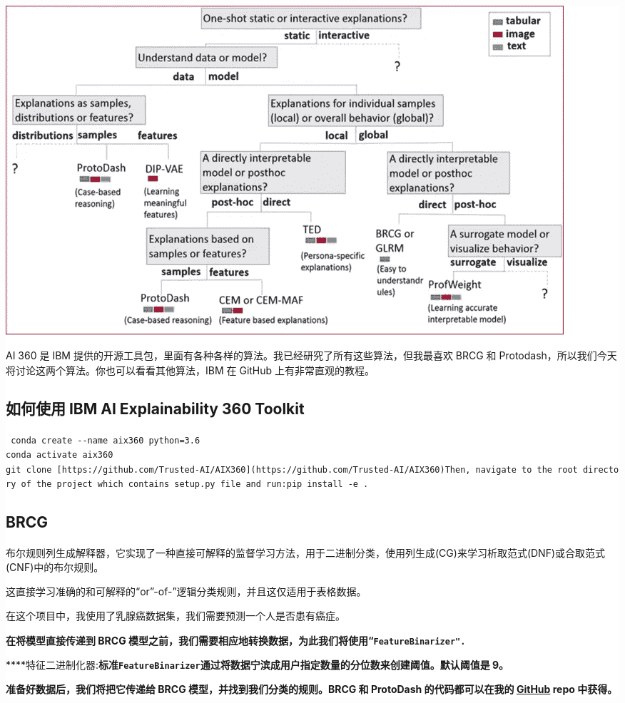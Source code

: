![](img/2211a856dfe1ee019c43a839febd415c.png)

AI 360 是 IBM 提供的开源工具包，里面有各种各样的算法。我已经研究了所有这些算法，但我最喜欢 BRCG 和 Protodash，所以我们今天将讨论这两个算法。你也可以看看其他算法，IBM 在 GitHub 上有非常直观的教程。

## 如何使用 IBM AI Explainability 360 Toolkit

```
 conda create --name aix360 python=3.6
conda activate aix360
git clone [https://github.com/Trusted-AI/AIX360](https://github.com/Trusted-AI/AIX360)Then, navigate to the root directory of the project which contains setup.py file and run:pip install -e .
```

## **BRCG**

布尔规则列生成解释器，它实现了一种直接可解释的监督学习方法，用于二进制分类，使用列生成(CG)来学习析取范式(DNF)或合取范式(CNF)中的布尔规则。

这直接学习准确的和可解释的“or”-of-”逻辑分类规则，并且这仅适用于表格数据。

在这个项目中，我使用了乳腺癌数据集，我们需要预测一个人是否患有癌症。

**在将模型直接传递到 BRCG 模型之前，我们需要相应地转换数据，为此我们将使用“`FeatureBinarizer".`**

****特征二进制化器:**标准`FeatureBinarizer`通过将数据宁滨成用户指定数量的分位数来创建阈值。默认阈值是 9。**

**准备好数据后，我们将把它传递给 BRCG 模型，并找到我们分类的规则。BRCG 和 ProtoDash 的代码都可以在我的 [**GitHub**](https://github.com/vishals2911/XAI) repo 中获得。**
